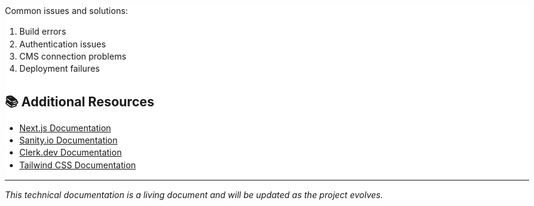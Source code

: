 Common issues and solutions:
1. Build errors
2. Authentication issues
3. CMS connection problems
4. Deployment failures

## 📚 Additional Resources

- [Next.js Documentation](https://nextjs.org/docs)
- [Sanity.io Documentation](https://www.sanity.io/docs)
- [Clerk.dev Documentation](https://clerk.dev/docs)
- [Tailwind CSS Documentation](https://tailwindcss.com/docs)

---

*This technical documentation is a living document and will be updated as the project evolves.* 